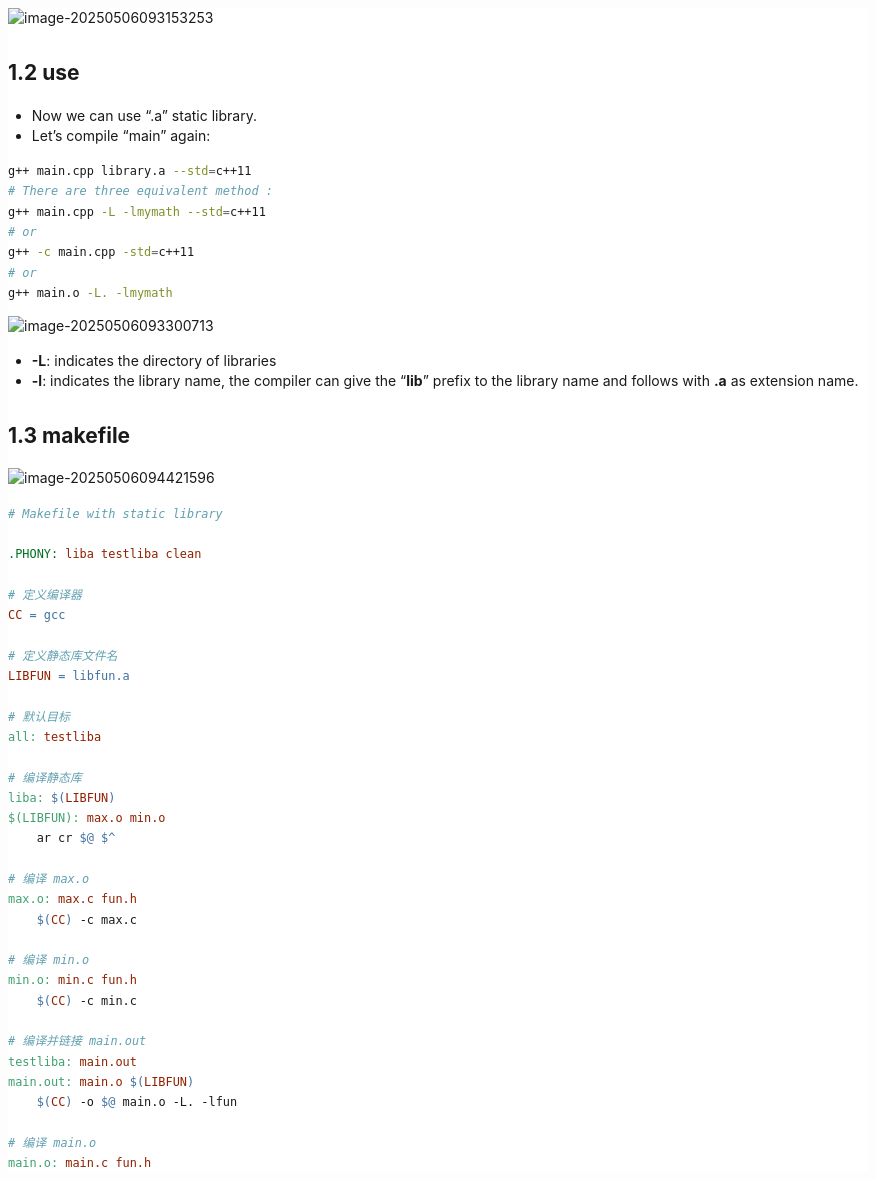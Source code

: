 ![image-20250506093153253](./images/image-20250506093153253.png)



## 1.2 use

- Now we can use “.a” static library.
- Let’s compile “main” again:

```bash
g++ main.cpp library.a --std=c++11
# There are three equivalent method :
g++ main.cpp -L -lmymath --std=c++11
# or
g++ -c main.cpp -std=c++11
# or
g++ main.o -L. -lmymath
```



![image-20250506093300713](./images/image-20250506093300713.png)

- **-L**: indicates the directory of libraries
- **-l**: indicates the library name, the compiler can give the “**lib**” prefix to the library name and follows with **.a** as extension name.

## 1.3 makefile

![image-20250506094421596](./images/image-20250506094421596.png)

```makefile
# Makefile with static library

.PHONY: liba testliba clean

# 定义编译器
CC = gcc

# 定义静态库文件名
LIBFUN = libfun.a

# 默认目标
all: testliba

# 编译静态库
liba: $(LIBFUN)
$(LIBFUN): max.o min.o
	ar cr $@ $^

# 编译 max.o
max.o: max.c fun.h
	$(CC) -c max.c

# 编译 min.o
min.o: min.c fun.h
	$(CC) -c min.c

# 编译并链接 main.out
testliba: main.out
main.out: main.o $(LIBFUN)
	$(CC) -o $@ main.o -L. -lfun

# 编译 main.o
main.o: main.c fun.h
```